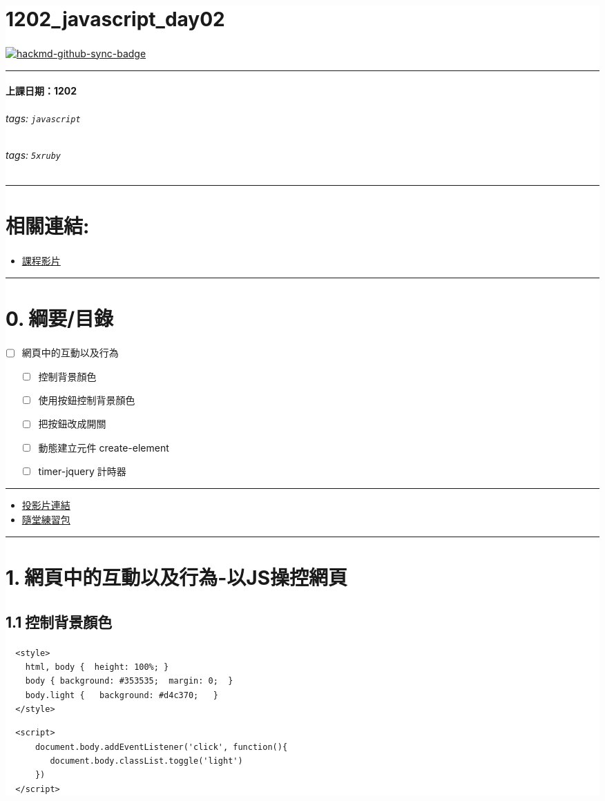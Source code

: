 # 1202_javascript_day02

[![hackmd-github-sync-badge](https://hackmd.io/3FtzAAzrT72ex8gB8BaqUg/badge)](https://hackmd.io/3FtzAAzrT72ex8gB8BaqUg)

---
#### 上課日期：1202
###### tags: `javascript`
###### tags: `5xruby`


---
# 相關連結:
- [課程影片](https://campus.5xruby.tw/courses/1136422/lectures/25361517)


---
# 0. 綱要/目錄
- [ ] 網頁中的互動以及行為
  - [ ] 控制背景顏色
  - [ ] 使用按鈕控制背景顏色
  - [ ] 把按鈕改成開關
  - [ ] 動態建立元件 create-element
  - [ ] timer-jquery 計時器


---
- [投影片連結](https://ppt.cc/fD89Qx)
- [隨堂練習包](https://ppt.cc/fpeMux)
---

# 1. 網頁中的互動以及行為-以JS操控網頁

## 1.1 控制背景顏色
```htmlmixed=
  <style>
    html, body {  height: 100%; }
    body { background: #353535;  margin: 0;  }
    body.light {   background: #d4c370;   }
  </style>
```
```javascript=
  <script>
      document.body.addEventListener('click', function(){
         document.body.classList.toggle('light') 
      })
  </script>
```
